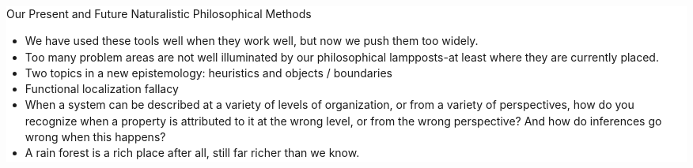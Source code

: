 Our Present and Future Naturalistic Philosophical Methods 
- We have used these tools well when they work well, but now we push them too widely.
- Too many problem areas are not well illuminated by our philosophical lampposts-at least where they are currently placed.
- Two topics in a new epistemology: heuristics and objects / boundaries
- Functional localization fallacy
- When a system can be described at a variety of levels of organization, or from a variety of perspectives, how do you recognize when a property is attributed to it at the wrong level, or from the wrong perspective? And how do inferences go wrong when this happens?
- A rain forest is a rich place after all, still far richer than we know.



